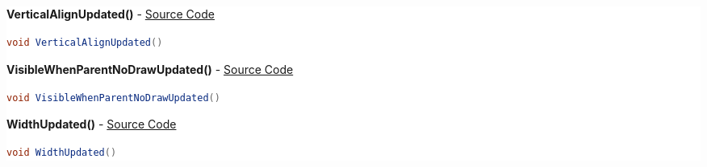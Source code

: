 **VerticalAlignUpdated()** - [Source Code](https://github.com/swiftly-solution/swiftlys2/blob/main/managed/src/SwiftlyS2.Generated/Schemas/Interfaces/CPointClientUIWorldPanel.cs#L74)

```csharp
void VerticalAlignUpdated()
```

**VisibleWhenParentNoDrawUpdated()** - [Source Code](https://github.com/swiftly-solution/swiftlys2/blob/main/managed/src/SwiftlyS2.Generated/Schemas/Interfaces/CPointClientUIWorldPanel.cs#L80)

```csharp
void VisibleWhenParentNoDrawUpdated()
```

**WidthUpdated()** - [Source Code](https://github.com/swiftly-solution/swiftlys2/blob/main/managed/src/SwiftlyS2.Generated/Schemas/Interfaces/CPointClientUIWorldPanel.cs#L67)

```csharp
void WidthUpdated()
```

